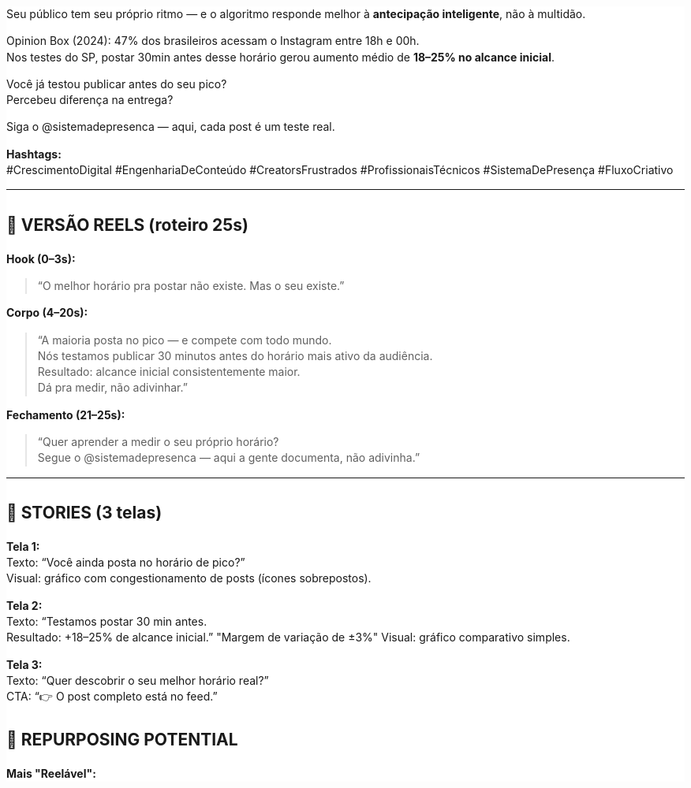 Seu público tem seu próprio ritmo — e o algoritmo responde melhor à **antecipação inteligente**, não à multidão.

Opinion Box (2024): 47% dos brasileiros acessam o Instagram entre 18h e 00h.  
Nos testes do SP, postar 30min antes desse horário gerou aumento médio de **18–25% no alcance inicial**.

Você já testou publicar antes do seu pico?  
Percebeu diferença na entrega?

Siga o @sistemadepresenca — aqui, cada post é um teste real.

**Hashtags:**  
#CrescimentoDigital #EngenhariaDeConteúdo #CreatorsFrustrados #ProfissionaisTécnicos #SistemaDePresença #FluxoCriativo

---

## 🎥 **VERSÃO REELS (roteiro 25s)**

**Hook (0–3s):**

> “O melhor horário pra postar não existe. Mas o seu existe.”

**Corpo (4–20s):**

> “A maioria posta no pico — e compete com todo mundo.  
> Nós testamos publicar 30 minutos antes do horário mais ativo da audiência.  
> Resultado: alcance inicial consistentemente maior.  
> Dá pra medir, não adivinhar.”

**Fechamento (21–25s):**

> “Quer aprender a medir o seu próprio horário?  
> Segue o @sistemadepresenca — aqui a gente documenta, não adivinha.”

---

## 📲 **STORIES (3 telas)**

**Tela 1:**  
Texto: “Você ainda posta no horário de pico?”  
Visual: gráfico com congestionamento de posts (ícones sobrepostos).

**Tela 2:**  
Texto: “Testamos postar 30 min antes.  
Resultado: +18–25% de alcance inicial.”  "Margem de variação de ±3%"
Visual: gráfico comparativo simples.

**Tela 3:**  
Texto: “Quer descobrir o seu melhor horário real?”  
CTA: “👉 O post completo está no feed.”

## 🧩 **REPURPOSING POTENTIAL**

**Mais "Reelável":**
